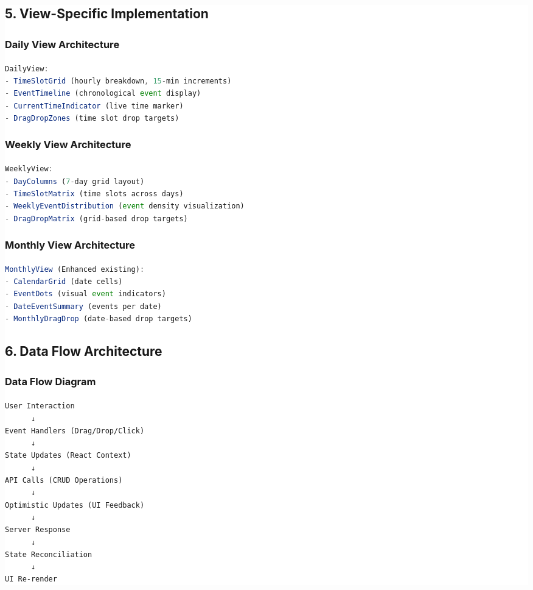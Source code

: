 ## **5. View-Specific Implementation**

### **Daily View Architecture**

```typescript
DailyView:
- TimeSlotGrid (hourly breakdown, 15-min increments)
- EventTimeline (chronological event display)
- CurrentTimeIndicator (live time marker)
- DragDropZones (time slot drop targets)
```

### **Weekly View Architecture**

```typescript
WeeklyView:
- DayColumns (7-day grid layout)
- TimeSlotMatrix (time slots across days)
- WeeklyEventDistribution (event density visualization)
- DragDropMatrix (grid-based drop targets)
```

### **Monthly View Architecture**

```typescript
MonthlyView (Enhanced existing):
- CalendarGrid (date cells)
- EventDots (visual event indicators)
- DateEventSummary (events per date)
- MonthlyDragDrop (date-based drop targets)
```

## **6. Data Flow Architecture**

### **Data Flow Diagram**

```
User Interaction
      ↓
Event Handlers (Drag/Drop/Click)
      ↓
State Updates (React Context)
      ↓
API Calls (CRUD Operations)
      ↓
Optimistic Updates (UI Feedback)
      ↓
Server Response
      ↓
State Reconciliation
      ↓
UI Re-render
```
